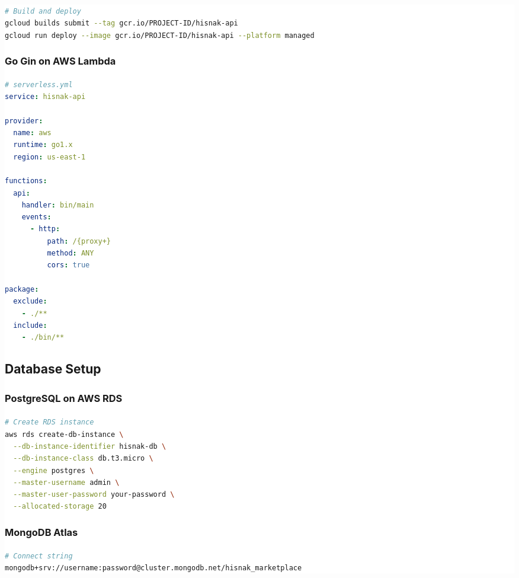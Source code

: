 ```bash
# Build and deploy
gcloud builds submit --tag gcr.io/PROJECT-ID/hisnak-api
gcloud run deploy --image gcr.io/PROJECT-ID/hisnak-api --platform managed
```

### Go Gin on AWS Lambda
```yaml
# serverless.yml
service: hisnak-api

provider:
  name: aws
  runtime: go1.x
  region: us-east-1

functions:
  api:
    handler: bin/main
    events:
      - http:
          path: /{proxy+}
          method: ANY
          cors: true

package:
  exclude:
    - ./**
  include:
    - ./bin/**
```

## Database Setup

### PostgreSQL on AWS RDS
```bash
# Create RDS instance
aws rds create-db-instance \
  --db-instance-identifier hisnak-db \
  --db-instance-class db.t3.micro \
  --engine postgres \
  --master-username admin \
  --master-user-password your-password \
  --allocated-storage 20
```

### MongoDB Atlas
```bash
# Connect string
mongodb+srv://username:password@cluster.mongodb.net/hisnak_marketplace
```
